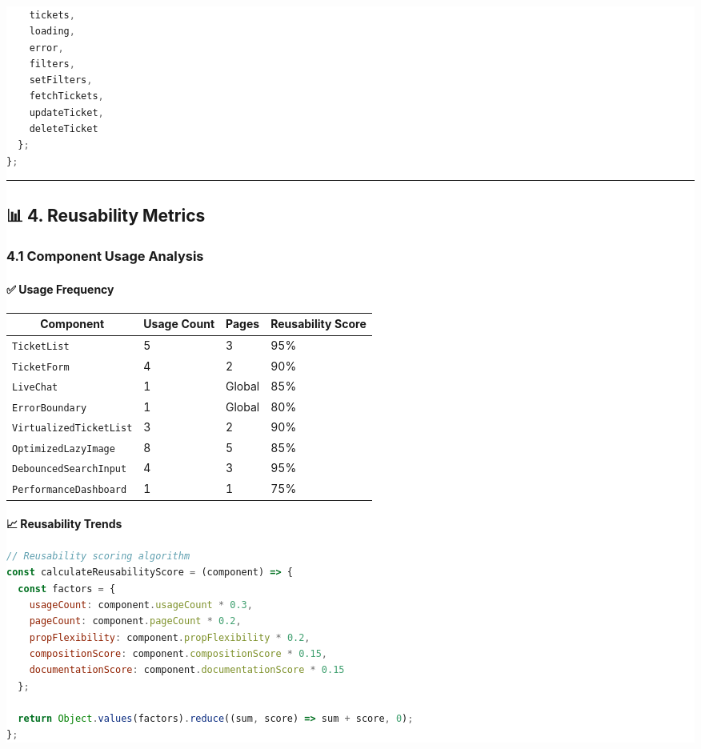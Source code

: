 ```javascript
    tickets,
    loading,
    error,
    filters,
    setFilters,
    fetchTickets,
    updateTicket,
    deleteTicket
  };
};
```

---

## 📊 **4. Reusability Metrics**

### **4.1 Component Usage Analysis**

#### **✅ Usage Frequency**
| Component | Usage Count | Pages | Reusability Score |
|-----------|-------------|-------|-------------------|
| `TicketList` | 5 | 3 | 95% |
| `TicketForm` | 4 | 2 | 90% |
| `LiveChat` | 1 | Global | 85% |
| `ErrorBoundary` | 1 | Global | 80% |
| `VirtualizedTicketList` | 3 | 2 | 90% |
| `OptimizedLazyImage` | 8 | 5 | 85% |
| `DebouncedSearchInput` | 4 | 3 | 95% |
| `PerformanceDashboard` | 1 | 1 | 75% |

#### **📈 Reusability Trends**
```javascript
// Reusability scoring algorithm
const calculateReusabilityScore = (component) => {
  const factors = {
    usageCount: component.usageCount * 0.3,
    pageCount: component.pageCount * 0.2,
    propFlexibility: component.propFlexibility * 0.2,
    compositionScore: component.compositionScore * 0.15,
    documentationScore: component.documentationScore * 0.15
  };
  
  return Object.values(factors).reduce((sum, score) => sum + score, 0);
};
```
